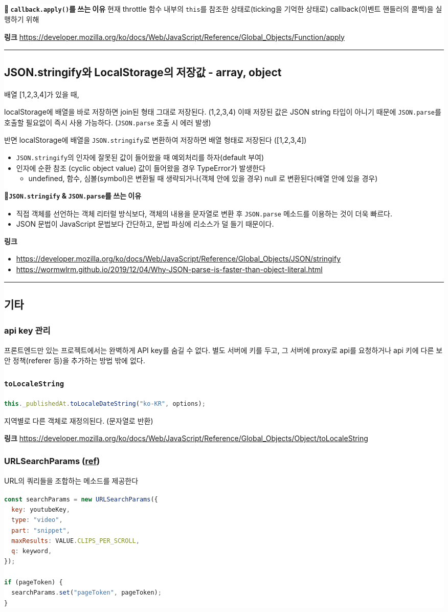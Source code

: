 **👾 `callback.apply()`를 쓰는 이유**
현재 throttle 함수 내부의 `this`를 참조한 상태로(ticking을 기억한 상태로) callback(이벤트 핸들러의 콜백)을 실행하기 위해

**링크**
https://developer.mozilla.org/ko/docs/Web/JavaScript/Reference/Global_Objects/Function/apply

---

## JSON.stringify와 LocalStorage의 저장값 - array, object

배열 [1,2,3,4]가 있을 때,

localStorage에 배열을 바로 저장하면 join된 형태 그대로 저장된다. (1,2,3,4) 이때 저장된 값은 JSON string 타입이 아니기 때문에 `JSON.parse`를 호출할 필요없이 즉시 사용 가능하다. (`JSON.parse` 호출 시 에러 발생)

반면 localStorage에 배열을 `JSON.stringify`로 변환하여 저장하면 배열 형태로 저장된다 ([1,2,3,4])

- `JSON.stringify`의 인자에 잘못된 값이 들어왔을 때 예외처리를 하자(default 부여)
- 인자에 순환 참조 (cyclic object value) 값이 들어왔을 경우 TypeError가 발생한다
  - undefined, 함수, 심볼(symbol)은 변환될 때 생략되거나(객체 안에 있을 경우) null 로 변환된다(배열 안에 있을 경우)

**👾`JSON.stringify` & `JSON.parse`를 쓰는 이유**

- 직접 객체를 선언하는 객체 리터럴 방식보다, 객체의 내용을 문자열로 변환 후 `JSON.parse` 메소드를 이용하는 것이 더욱 빠르다.
- JSON 문법이 JavaScript 문법보다 간단하고, 문법 파싱에 리소스가 덜 들기 때문이다.

**링크**

- https://developer.mozilla.org/ko/docs/Web/JavaScript/Reference/Global_Objects/JSON/stringify
- https://wormwlrm.github.io/2019/12/04/Why-JSON-parse-is-faster-than-object-literal.html

---

## 기타

### api key 관리

프론트엔드만 있는 프로젝트에서는 완벽하게 API key를 숨길 수 없다. 별도 서버에 키를 두고, 그 서버에 proxy로 api를 요청하거나 api 키에 다른 보안 정책(referer 등)을 추가하는 방법 밖에 없다.

### `toLocaleString`

```jsx
this._publishedAt.toLocaleDateString("ko-KR", options);
```

지역별로 다른 객체로 재정의된다. (문자열로 반환)

**링크**
https://developer.mozilla.org/ko/docs/Web/JavaScript/Reference/Global_Objects/Object/toLocaleString

### URLSearchParams ([ref](https://github.com/woowacourse/javascript-youtube-classroom/pull/7#discussion_r588850069))

URL의 쿼리들을 조합하는 메소드를 제공한다

```jsx
const searchParams = new URLSearchParams({
  key: youtubeKey,
  type: "video",
  part: "snippet",
  maxResults: VALUE.CLIPS_PER_SCROLL,
  q: keyword,
});

if (pageToken) {
  searchParams.set("pageToken", pageToken);
}
```

